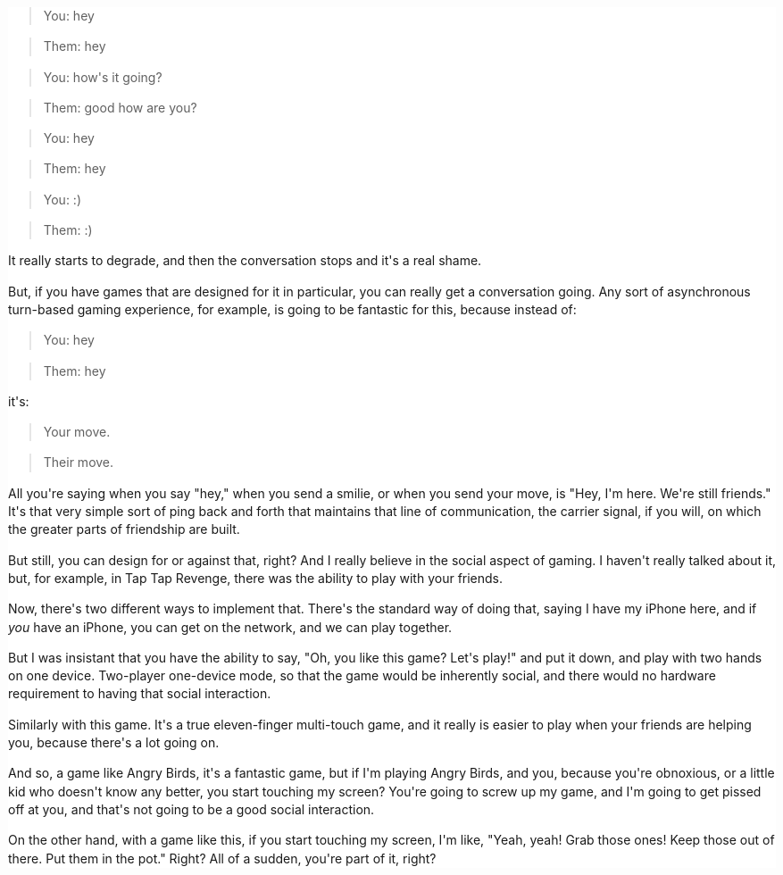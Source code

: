 > You: hey

> Them: hey

> You: how's it going?

> Them: good how are you?

> You: hey

> Them: hey

> You: :)

> Them: :)

It really starts to degrade, and then the conversation stops and it's a real shame. 

But, if you have games that are designed for it in particular, you can really get a conversation going. Any sort of asynchronous turn-based gaming experience, for example, is going to be fantastic for this, because instead of:

> You: hey

> Them: hey

it's:

> Your move.

> Their move.

All you're saying when you say "hey," when you send a smilie, or when you send your move, is "Hey, I'm here. We're still friends." It's that very simple sort of ping back and forth that maintains that line of communication, the carrier signal, if you will, on which the greater parts of friendship are built. 

But still, you can design for or against that, right? And I really believe in the social aspect of gaming. I haven't really talked about it, but, for example, in Tap Tap Revenge, there was the ability to play with your friends. 

Now, there's two different ways to implement that. There's the standard way of doing that, saying I have my iPhone here, and if _you_ have an iPhone, you can get on the network, and we can play together. 

But I was insistant that you have the ability to say, "Oh, you like this game? Let's play!" and put it down, and play with two hands on one device. Two-player one-device mode, so that the game would be inherently social, and there would no hardware requirement to having that social interaction. 

Similarly with this game. It's a true eleven-finger multi-touch game, and it really is easier to play when your friends are helping you, because there's a lot going on. 

And so, a game like Angry Birds, it's a fantastic game, but if I'm playing Angry Birds, and you, because you're obnoxious, or a little kid who doesn't know any better, you start touching my screen? You're going to screw up my game, and I'm going to get pissed off at you, and that's not going to be a good social interaction.

On the other hand, with a game like this, if you start touching my screen, I'm like, "Yeah, yeah! Grab those ones! Keep those out of there. Put them in the pot." Right? All of a sudden, you're part of it, right?
